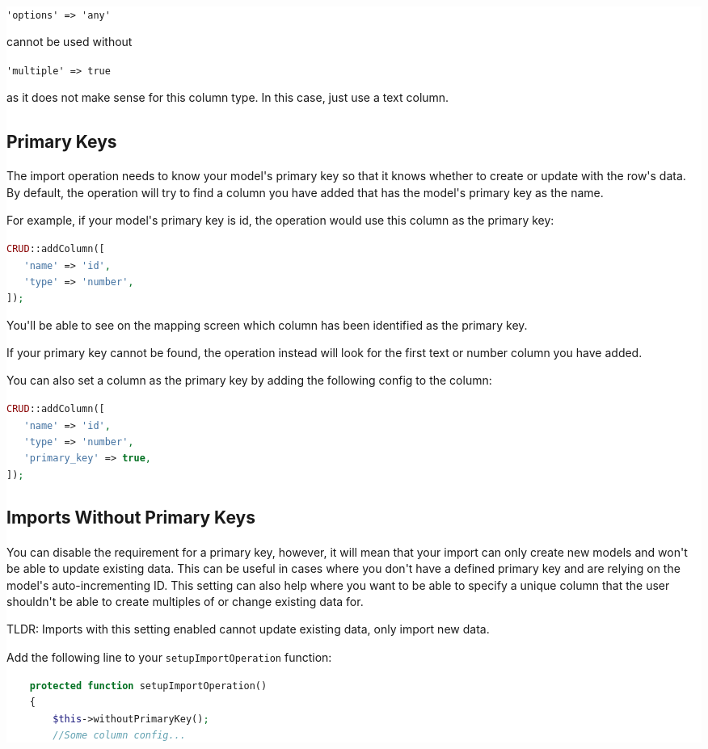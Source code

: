 ```'options' => 'any'``` 

cannot be used without

```'multiple' => true ```

as it does not make sense for this column type. In this case, just use a text column.

## Primary Keys

The import operation needs to know your model's primary key
so that it knows whether to create or update with the row's data.
By default, the operation will try to find a column you have added that
has the model's primary key as the name.

For example, if your model's primary key is id,
the operation would use this column as the primary key:

```php
CRUD::addColumn([
   'name' => 'id',
   'type' => 'number',
]);
```

You'll be able to see on the mapping screen which column
has been identified as the primary key.

If your primary key cannot be found, the operation instead will
look for the first text or number column you have added.

You can also set a column as the primary key by adding the following
config to the column:
```php
CRUD::addColumn([
   'name' => 'id',
   'type' => 'number',
   'primary_key' => true,
]);
```

## Imports Without Primary Keys

You can disable the requirement for a primary key, however, it will mean that your import
can only create new models and won't be able to update existing data. This can be useful in cases
where you don't have a defined primary key and are relying on the model's auto-incrementing ID. This setting
can also help where you want to be able to specify a unique column that the user shouldn't be able to create multiples of or change existing data for.

TLDR: Imports with this setting enabled cannot update existing data, only import new data.

Add the following line to your ```setupImportOperation``` function:
```php
    protected function setupImportOperation()
    {
        $this->withoutPrimaryKey();
        //Some column config...
```
